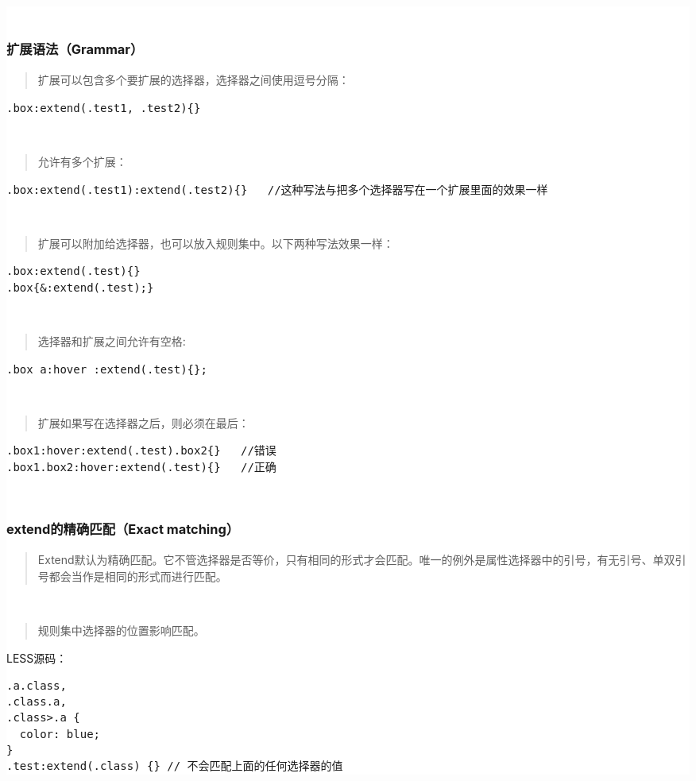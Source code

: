 <br>

### <a name="jump_ex_gr">扩展语法（Grammar）</a>

>扩展可以包含多个要扩展的选择器，选择器之间使用逗号分隔：

<pre>
.box:extend(.test1, .test2){}
</pre>

<br>

>允许有多个扩展：

<pre>
.box:extend(.test1):extend(.test2){}   //这种写法与把多个选择器写在一个扩展里面的效果一样
</pre>

<br>

>扩展可以附加给选择器，也可以放入规则集中。以下两种写法效果一样：

<pre>
.box:extend(.test){}
.box{&:extend(.test);}
</pre>

<br>

>选择器和扩展之间允许有空格:

<pre>
.box a:hover :extend(.test){};
</pre>

<br>

>扩展如果写在选择器之后，则必须在最后：

<pre>
.box1:hover:extend(.test).box2{}   //错误
.box1.box2:hover:extend(.test){}   //正确
</pre>

<br>

### <a name="jump_ex_ex">extend的精确匹配（Exact matching）</a>

>Extend默认为精确匹配。它不管选择器是否等价，只有相同的形式才会匹配。唯一的例外是属性选择器中的引号，有无引号、单双引号都会当作是相同的形式而进行匹配。

<br>

>规则集中选择器的位置影响匹配。

LESS源码：

<pre>
.a.class,
.class.a,
.class>.a {
  color: blue;
}
.test:extend(.class) {} // 不会匹配上面的任何选择器的值
</pre>
